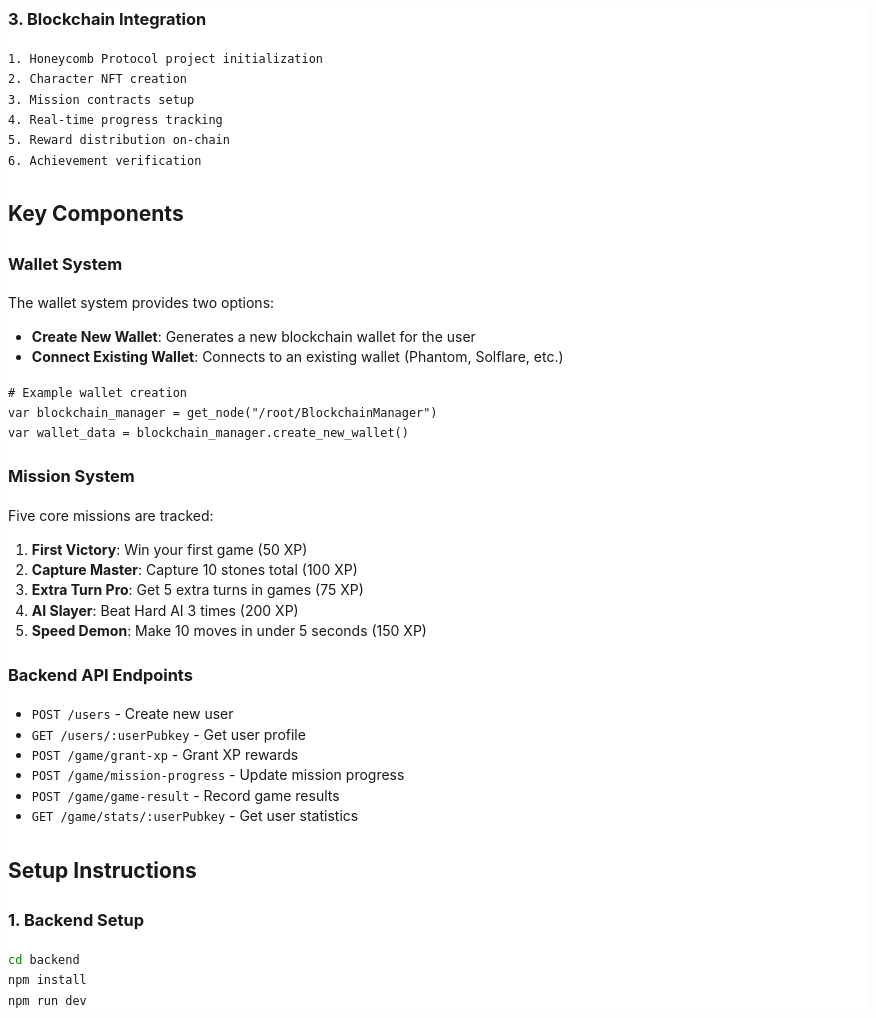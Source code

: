 ### 3. Blockchain Integration

```
1. Honeycomb Protocol project initialization
2. Character NFT creation
3. Mission contracts setup
4. Real-time progress tracking
5. Reward distribution on-chain
6. Achievement verification
```

## Key Components

### Wallet System

The wallet system provides two options:
- **Create New Wallet**: Generates a new blockchain wallet for the user
- **Connect Existing Wallet**: Connects to an existing wallet (Phantom, Solflare, etc.)

```gdscript
# Example wallet creation
var blockchain_manager = get_node("/root/BlockchainManager")
var wallet_data = blockchain_manager.create_new_wallet()
```

### Mission System

Five core missions are tracked:
1. **First Victory**: Win your first game (50 XP)
2. **Capture Master**: Capture 10 stones total (100 XP)
3. **Extra Turn Pro**: Get 5 extra turns in games (75 XP)
4. **AI Slayer**: Beat Hard AI 3 times (200 XP)
5. **Speed Demon**: Make 10 moves in under 5 seconds (150 XP)

### Backend API Endpoints

- `POST /users` - Create new user
- `GET /users/:userPubkey` - Get user profile
- `POST /game/grant-xp` - Grant XP rewards
- `POST /game/mission-progress` - Update mission progress
- `POST /game/game-result` - Record game results
- `GET /game/stats/:userPubkey` - Get user statistics

## Setup Instructions

### 1. Backend Setup

```bash
cd backend
npm install
npm run dev
```
